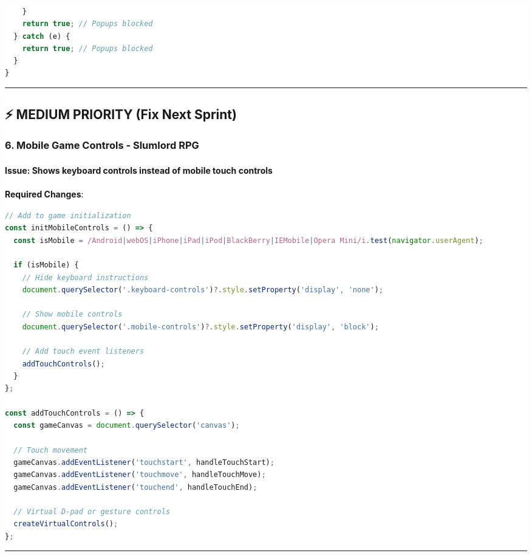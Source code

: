 ```javascript
    }
    return true; // Popups blocked
  } catch (e) {
    return true; // Popups blocked
  }
}
```

---

## ⚡ MEDIUM PRIORITY (Fix Next Sprint)

### **6. Mobile Game Controls - Slumlord RPG**

#### **Issue**: Shows keyboard controls instead of mobile touch controls

**Required Changes**:
```javascript
// Add to game initialization
const initMobileControls = () => {
  const isMobile = /Android|webOS|iPhone|iPad|iPod|BlackBerry|IEMobile|Opera Mini/i.test(navigator.userAgent);
  
  if (isMobile) {
    // Hide keyboard instructions
    document.querySelector('.keyboard-controls')?.style.setProperty('display', 'none');
    
    // Show mobile controls
    document.querySelector('.mobile-controls')?.style.setProperty('display', 'block');
    
    // Add touch event listeners
    addTouchControls();
  }
};

const addTouchControls = () => {
  const gameCanvas = document.querySelector('canvas');
  
  // Touch movement
  gameCanvas.addEventListener('touchstart', handleTouchStart);
  gameCanvas.addEventListener('touchmove', handleTouchMove);
  gameCanvas.addEventListener('touchend', handleTouchEnd);
  
  // Virtual D-pad or gesture controls
  createVirtualControls();
};
```

---
